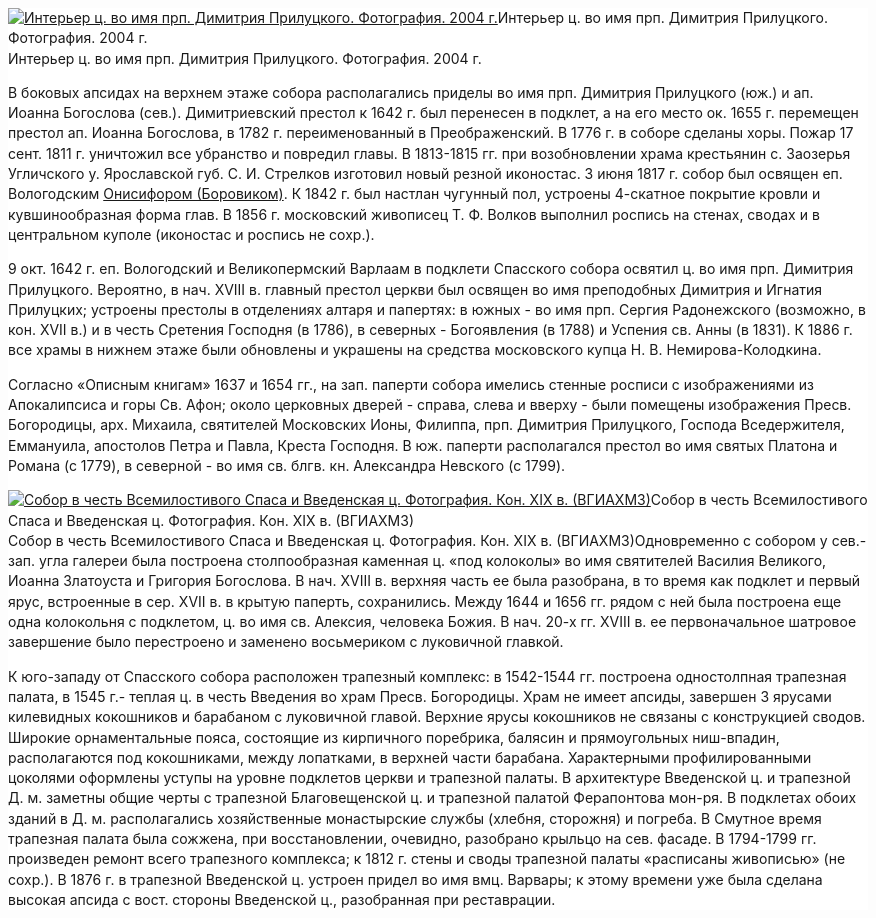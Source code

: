 [![Интерьер ц. во имя прп. Димитрия Прилуцкого. Фотография. 2004 г.](https://pravenc.ru/data/818/479/1234/i200.jpg "Кликните для увеличения картинки")](https://pravenc.ru/data/818/479/1234/i400.jpg)Интерьер ц. во имя прп. Димитрия Прилуцкого. Фотография. 2004 г.  
Интерьер ц. во имя прп. Димитрия Прилуцкого. Фотография. 2004 г.

В боковых апсидах на верхнем этаже собора располагались приделы во имя прп. Димитрия Прилуцкого (юж.) и ап. Иоанна Богослова (сев.). Димитриевский престол к 1642 г. был перенесен в подклет, а на его место ок. 1655 г. перемещен престол ап. Иоанна Богослова, в 1782 г. переименованный в Преображенский. В 1776 г. в соборе сделаны хоры. Пожар 17 сент. 1811 г. уничтожил все убранство и повредил главы. В 1813-1815 гг. при возобновлении храма крестьянин с. Заозерья Угличского у. Ярославской губ. С. И. Стрелков изготовил новый резной иконостас. 3 июня 1817 г. собор был освящен еп. Вологодским [Онисифором (Боровиком)](<https://pravenc.ru/text/Онисифором (Боровиком).html>). К 1842 г. был настлан чугунный пол, устроены 4-скатное покрытие кровли и кувшинообразная форма глав. В 1856 г. московский живописец Т. Ф. Волков выполнил роспись на стенах, сводах и в центральном куполе (иконостас и роспись не сохр.).

9 окт. 1642 г. еп. Вологодский и Великопермский Варлаам в подклети Спасского собора освятил ц. во имя прп. Димитрия Прилуцкого. Вероятно, в нач. XVIII в. главный престол церкви был освящен во имя преподобных Димитрия и Игнатия Прилуцких; устроены престолы в отделениях алтаря и папертях: в южных - во имя прп. Сергия Радонежского (возможно, в кон. XVII в.) и в честь Сретения Господня (в 1786), в северных - Богоявления (в 1788) и Успения св. Анны (в 1831). К 1886 г. все храмы в нижнем этаже были обновлены и украшены на средства московского купца Н. В. Немирова-Колодкина.

Согласно «Описным книгам» 1637 и 1654 гг., на зап. паперти собора имелись стенные росписи с изображениями из Апокалипсиса и горы Св. Афон; около церковных дверей - справа, слева и вверху - были помещены изображения Пресв. Богородицы, арх. Михаила, святителей Московских Ионы, Филиппа, прп. Димитрия Прилуцкого, Господа Вседержителя, Еммануила, апостолов Петра и Павла, Креста Господня. В юж. паперти располагался престол во имя святых Платона и Романа (с 1779), в северной - во имя св. блгв. кн. Александра Невского (с 1799).

[![Собор в честь Всемилостивого Спаса и Введенская ц. Фотография. Кон. XIX в. (ВГИАХМЗ)](https://pravenc.ru/data/347/478/1234/i200.jpg "Кликните для увеличения картинки")](https://pravenc.ru/data/347/478/1234/i400.jpg)Собор в честь Всемилостивого Спаса и Введенская ц. Фотография. Кон. XIX в. (ВГИАХМЗ)  
Собор в честь Всемилостивого Спаса и Введенская ц. Фотография. Кон. XIX в. (ВГИАХМЗ)Одновременно с собором у сев.-зап. угла галереи была построена столпообразная каменная ц. «под колоколы» во имя святителей Василия Великого, Иоанна Златоуста и Григория Богослова. В нач. XVIII в. верхняя часть ее была разобрана, в то время как подклет и первый ярус, встроенные в сер. XVII в. в крытую паперть, сохранились. Между 1644 и 1656 гг. рядом с ней была построена еще одна колокольня с подклетом, ц. во имя св. Алексия, человека Божия. В нач. 20-х гг. XVIII в. ее первоначальное шатровое завершение было перестроено и заменено восьмериком с луковичной главкой.

К юго-западу от Спасского собора расположен трапезный комплекс: в 1542-1544 гг. построена одностолпная трапезная палата, в 1545 г.- теплая ц. в честь Введения во храм Пресв. Богородицы. Храм не имеет апсиды, завершен 3 ярусами килевидных кокошников и барабаном с луковичной главой. Верхние ярусы кокошников не связаны с конструкцией сводов. Широкие орнаментальные пояса, состоящие из кирпичного поребрика, балясин и прямоугольных ниш-впадин, располагаются под кокошниками, между лопатками, в верхней части барабана. Характерными профилированными цоколями оформлены уступы на уровне подклетов церкви и трапезной палаты. В архитектуре Введенской ц. и трапезной Д. м. заметны общие черты с трапезной Благовещенской ц. и трапезной палатой Ферапонтова мон-ря. В подклетах обоих зданий в Д. м. располагались хозяйственные монастырские службы (хлебня, сторожня) и погреба. В Смутное время трапезная палата была сожжена, при восстановлении, очевидно, разобрано крыльцо на сев. фасаде. В 1794-1799 гг. произведен ремонт всего трапезного комплекса; к 1812 г. стены и своды трапезной палаты «расписаны живописью» (не сохр.). В 1876 г. в трапезной Введенской ц. устроен придел во имя вмц. Варвары; к этому времени уже была сделана высокая апсида с вост. стороны Введенской ц., разобранная при реставрации.
